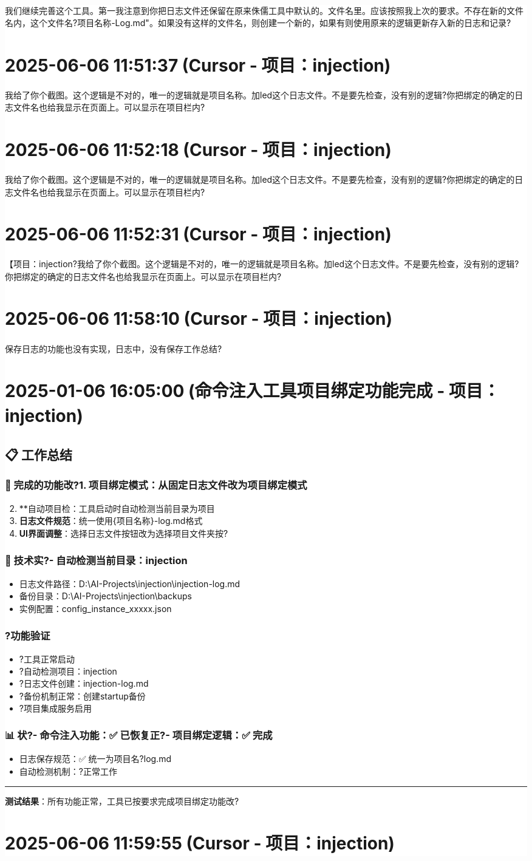 我们继续完善这个工具。第一我注意到你把日志文件还保留在原来侏儒工具中默认的。文件名里。应该按照我上次的要求。不存在新的文件名内，这个文件名?项目名称-Log.md"。如果没有这样的文件名，则创建一个新的，如果有则使用原来的逻辑更新存入新的日志和记录?
# 2025-06-06 11:51:37 (Cursor - 项目：injection)

我给了你个截图。这个逻辑是不对的，唯一的逻辑就是项目名称。加led这个日志文件。不是要先检查，没有别的逻辑?你把绑定的确定的日志文件名也给我显示在页面上。可以显示在项目栏内?
# 2025-06-06 11:52:18 (Cursor - 项目：injection)

我给了你个截图。这个逻辑是不对的，唯一的逻辑就是项目名称。加led这个日志文件。不是要先检查，没有别的逻辑?你把绑定的确定的日志文件名也给我显示在页面上。可以显示在项目栏内?
# 2025-06-06 11:52:31 (Cursor - 项目：injection)

【项目：injection?我给了你个截图。这个逻辑是不对的，唯一的逻辑就是项目名称。加led这个日志文件。不是要先检查，没有别的逻辑?你把绑定的确定的日志文件名也给我显示在页面上。可以显示在项目栏内?
# 2025-06-06 11:58:10 (Cursor - 项目：injection)

保存日志的功能也没有实现，日志中，没有保存工作总结?
# 2025-01-06 16:05:00 (命令注入工具项目绑定功能完成 - 项目：injection)

## 📋 工作总结

### 🎯 完成的功能改?1. **项目绑定模式**：从固定日志文件改为项目绑定模式
2. **自动项目检：工具启动时自动检测当前目录为项目
3. **日志文件规范**：统一使用{项目名称}-log.md格式
4. **UI界面调整**：选择日志文件按钮改为选择项目文件夹按?
### 🔧 技术实?- 自动检测当前目录：injection
- 日志文件路径：D:\AI-Projects\injection\injection-log.md
- 备份目录：D:\AI-Projects\injection\backups
- 实例配置：config_instance_xxxxx.json

### ?功能验证
- ?工具正常启动
- ?自动检测项目：injection 
- ?日志文件创建：injection-log.md
- ?备份机制正常：创建startup备份
- ?项目集成服务启用

### 📊 状?- 命令注入功能：✅ 已恢复正?- 项目绑定逻辑：✅ 完成
- 日志保存规范：✅ 统一为项目名?log.md
- 自动检测机制：?正常工作

---
**测试结果**：所有功能正常，工具已按要求完成项目绑定功能改?
# 2025-06-06 11:59:55 (Cursor - 项目：injection)
